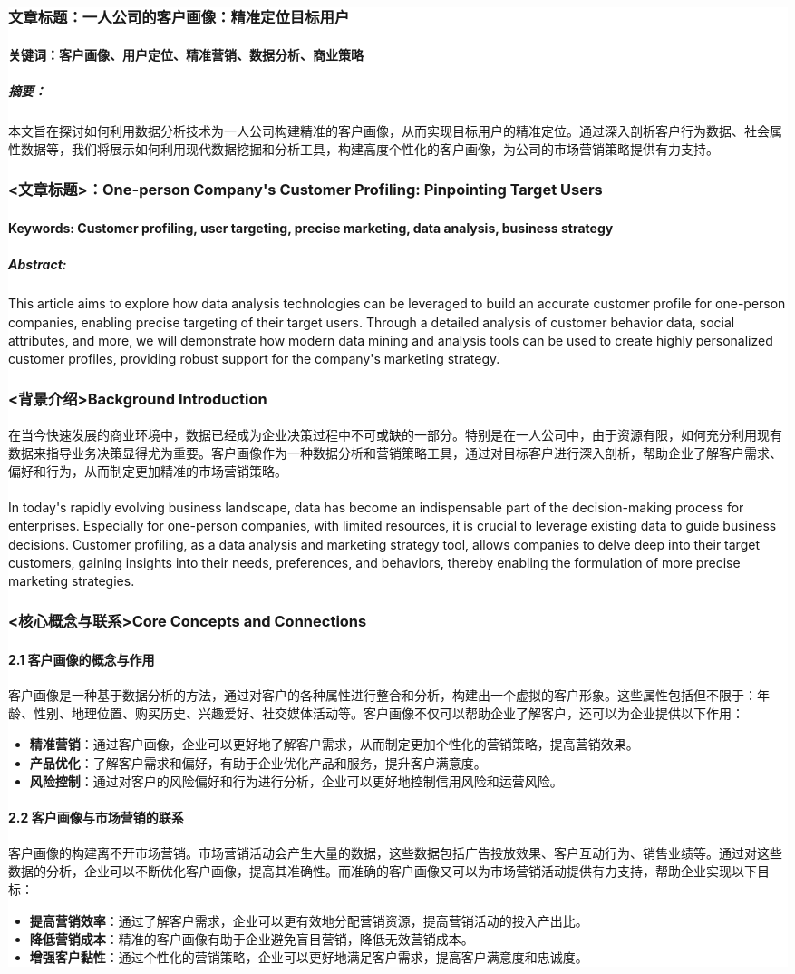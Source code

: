                  

### 文章标题：一人公司的客户画像：精准定位目标用户

#### 关键词：客户画像、用户定位、精准营销、数据分析、商业策略

##### 摘要：
本文旨在探讨如何利用数据分析技术为一人公司构建精准的客户画像，从而实现目标用户的精准定位。通过深入剖析客户行为数据、社会属性数据等，我们将展示如何利用现代数据挖掘和分析工具，构建高度个性化的客户画像，为公司的市场营销策略提供有力支持。

### <文章标题>：One-person Company's Customer Profiling: Pinpointing Target Users

#### Keywords: Customer profiling, user targeting, precise marketing, data analysis, business strategy

##### Abstract:
This article aims to explore how data analysis technologies can be leveraged to build an accurate customer profile for one-person companies, enabling precise targeting of their target users. Through a detailed analysis of customer behavior data, social attributes, and more, we will demonstrate how modern data mining and analysis tools can be used to create highly personalized customer profiles, providing robust support for the company's marketing strategy.

### <背景介绍>Background Introduction

在当今快速发展的商业环境中，数据已经成为企业决策过程中不可或缺的一部分。特别是在一人公司中，由于资源有限，如何充分利用现有数据来指导业务决策显得尤为重要。客户画像作为一种数据分析和营销策略工具，通过对目标客户进行深入剖析，帮助企业了解客户需求、偏好和行为，从而制定更加精准的市场营销策略。

#### <Background Introduction>

In today's rapidly evolving business landscape, data has become an indispensable part of the decision-making process for enterprises. Especially for one-person companies, with limited resources, it is crucial to leverage existing data to guide business decisions. Customer profiling, as a data analysis and marketing strategy tool, allows companies to delve deep into their target customers, gaining insights into their needs, preferences, and behaviors, thereby enabling the formulation of more precise marketing strategies.

### <核心概念与联系>Core Concepts and Connections

#### 2.1 客户画像的概念与作用

客户画像是一种基于数据分析的方法，通过对客户的各种属性进行整合和分析，构建出一个虚拟的客户形象。这些属性包括但不限于：年龄、性别、地理位置、购买历史、兴趣爱好、社交媒体活动等。客户画像不仅可以帮助企业了解客户，还可以为企业提供以下作用：

- **精准营销**：通过客户画像，企业可以更好地了解客户需求，从而制定更加个性化的营销策略，提高营销效果。
- **产品优化**：了解客户需求和偏好，有助于企业优化产品和服务，提升客户满意度。
- **风险控制**：通过对客户的风险偏好和行为进行分析，企业可以更好地控制信用风险和运营风险。

#### 2.2 客户画像与市场营销的联系

客户画像的构建离不开市场营销。市场营销活动会产生大量的数据，这些数据包括广告投放效果、客户互动行为、销售业绩等。通过对这些数据的分析，企业可以不断优化客户画像，提高其准确性。而准确的客户画像又可以为市场营销活动提供有力支持，帮助企业实现以下目标：

- **提高营销效率**：通过了解客户需求，企业可以更有效地分配营销资源，提高营销活动的投入产出比。
- **降低营销成本**：精准的客户画像有助于企业避免盲目营销，降低无效营销成本。
- **增强客户黏性**：通过个性化的营销策略，企业可以更好地满足客户需求，提高客户满意度和忠诚度。

